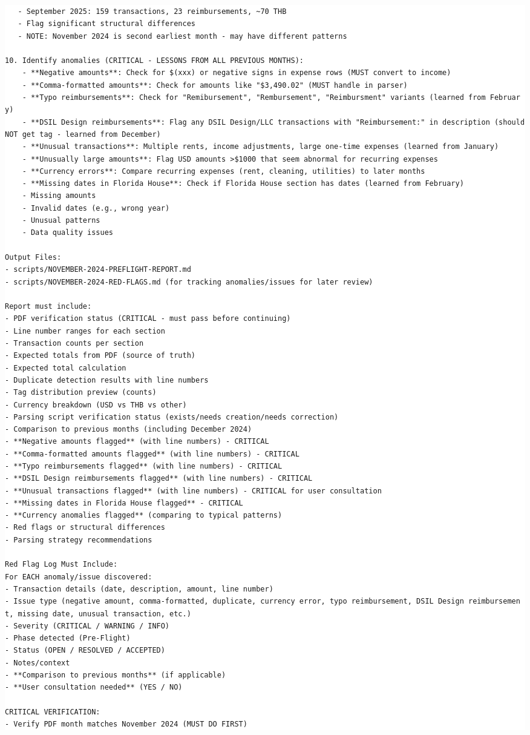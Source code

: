 ```
   - September 2025: 159 transactions, 23 reimbursements, ~70 THB
   - Flag significant structural differences
   - NOTE: November 2024 is second earliest month - may have different patterns

10. Identify anomalies (CRITICAL - LESSONS FROM ALL PREVIOUS MONTHS):
    - **Negative amounts**: Check for $(xxx) or negative signs in expense rows (MUST convert to income)
    - **Comma-formatted amounts**: Check for amounts like "$3,490.02" (MUST handle in parser)
    - **Typo reimbursements**: Check for "Remibursement", "Rembursement", "Reimbursment" variants (learned from February)
    - **DSIL Design reimbursements**: Flag any DSIL Design/LLC transactions with "Reimbursement:" in description (should NOT get tag - learned from December)
    - **Unusual transactions**: Multiple rents, income adjustments, large one-time expenses (learned from January)
    - **Unusually large amounts**: Flag USD amounts >$1000 that seem abnormal for recurring expenses
    - **Currency errors**: Compare recurring expenses (rent, cleaning, utilities) to later months
    - **Missing dates in Florida House**: Check if Florida House section has dates (learned from February)
    - Missing amounts
    - Invalid dates (e.g., wrong year)
    - Unusual patterns
    - Data quality issues

Output Files:
- scripts/NOVEMBER-2024-PREFLIGHT-REPORT.md
- scripts/NOVEMBER-2024-RED-FLAGS.md (for tracking anomalies/issues for later review)

Report must include:
- PDF verification status (CRITICAL - must pass before continuing)
- Line number ranges for each section
- Transaction counts per section
- Expected totals from PDF (source of truth)
- Expected total calculation
- Duplicate detection results with line numbers
- Tag distribution preview (counts)
- Currency breakdown (USD vs THB vs other)
- Parsing script verification status (exists/needs creation/needs correction)
- Comparison to previous months (including December 2024)
- **Negative amounts flagged** (with line numbers) - CRITICAL
- **Comma-formatted amounts flagged** (with line numbers) - CRITICAL
- **Typo reimbursements flagged** (with line numbers) - CRITICAL
- **DSIL Design reimbursements flagged** (with line numbers) - CRITICAL
- **Unusual transactions flagged** (with line numbers) - CRITICAL for user consultation
- **Missing dates in Florida House flagged** - CRITICAL
- **Currency anomalies flagged** (comparing to typical patterns)
- Red flags or structural differences
- Parsing strategy recommendations

Red Flag Log Must Include:
For EACH anomaly/issue discovered:
- Transaction details (date, description, amount, line number)
- Issue type (negative amount, comma-formatted, duplicate, currency error, typo reimbursement, DSIL Design reimbursement, missing date, unusual transaction, etc.)
- Severity (CRITICAL / WARNING / INFO)
- Phase detected (Pre-Flight)
- Status (OPEN / RESOLVED / ACCEPTED)
- Notes/context
- **Comparison to previous months** (if applicable)
- **User consultation needed** (YES / NO)

CRITICAL VERIFICATION:
- Verify PDF month matches November 2024 (MUST DO FIRST)
```
